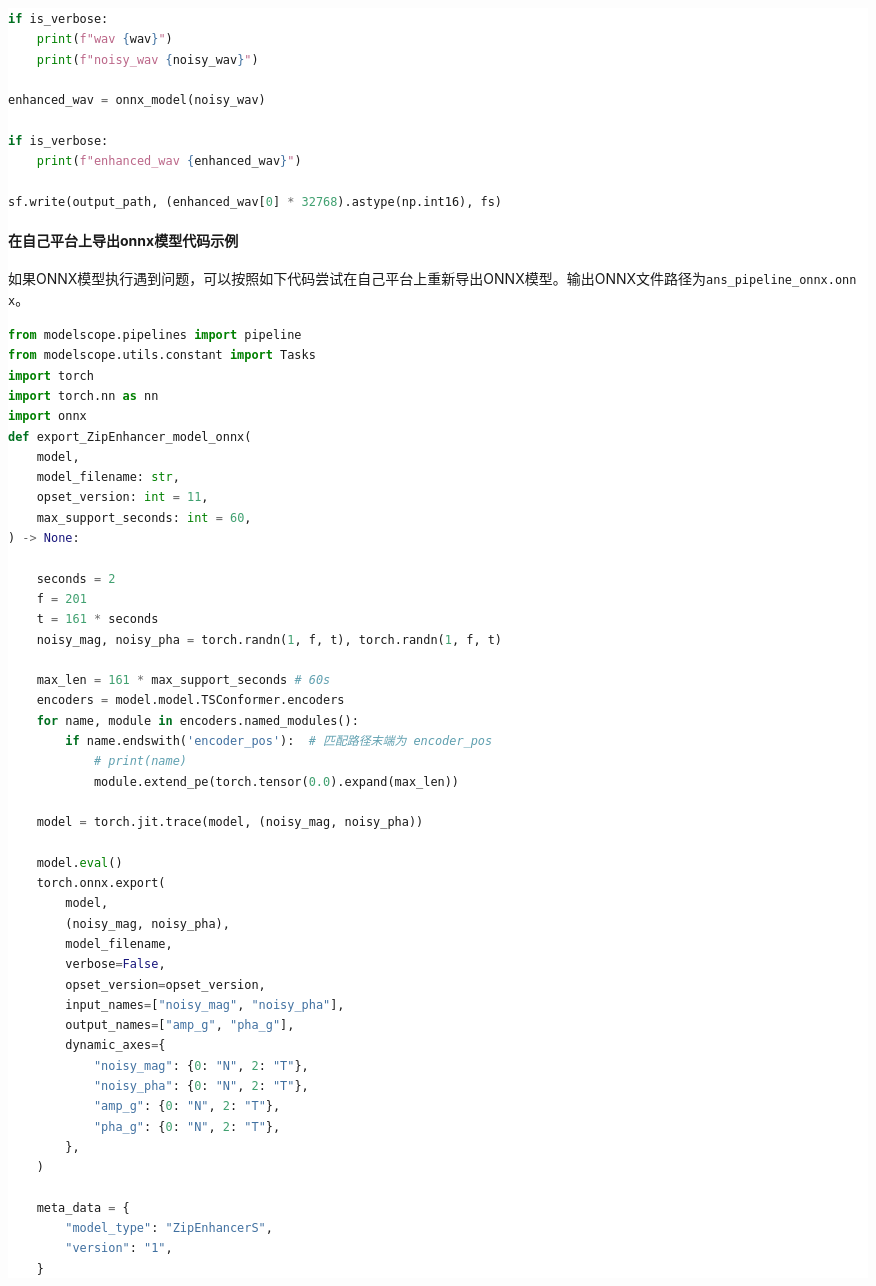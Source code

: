 ```python
if is_verbose:
    print(f"wav {wav}")
    print(f"noisy_wav {noisy_wav}")

enhanced_wav = onnx_model(noisy_wav)

if is_verbose:
    print(f"enhanced_wav {enhanced_wav}")
          
sf.write(output_path, (enhanced_wav[0] * 32768).astype(np.int16), fs)
```

#### 在自己平台上导出onnx模型代码示例

如果ONNX模型执行遇到问题，可以按照如下代码尝试在自己平台上重新导出ONNX模型。输出ONNX文件路径为`ans_pipeline_onnx.onnx`。

```python
from modelscope.pipelines import pipeline
from modelscope.utils.constant import Tasks
import torch
import torch.nn as nn
import onnx
def export_ZipEnhancer_model_onnx(
    model,
    model_filename: str,
    opset_version: int = 11,
    max_support_seconds: int = 60,
) -> None:

    seconds = 2
    f = 201
    t = 161 * seconds
    noisy_mag, noisy_pha = torch.randn(1, f, t), torch.randn(1, f, t)

    max_len = 161 * max_support_seconds # 60s
    encoders = model.model.TSConformer.encoders
    for name, module in encoders.named_modules():
        if name.endswith('encoder_pos'):  # 匹配路径末端为 encoder_pos
            # print(name)
            module.extend_pe(torch.tensor(0.0).expand(max_len))

    model = torch.jit.trace(model, (noisy_mag, noisy_pha))

    model.eval()
    torch.onnx.export(
        model,
        (noisy_mag, noisy_pha),
        model_filename,
        verbose=False,
        opset_version=opset_version,
        input_names=["noisy_mag", "noisy_pha"],
        output_names=["amp_g", "pha_g"],
        dynamic_axes={
            "noisy_mag": {0: "N", 2: "T"},
            "noisy_pha": {0: "N", 2: "T"},
            "amp_g": {0: "N", 2: "T"},
            "pha_g": {0: "N", 2: "T"},
        },
    )

    meta_data = {
        "model_type": "ZipEnhancerS",
        "version": "1",
    }
```